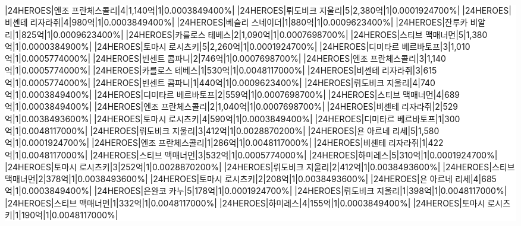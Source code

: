 |24HEROES|엔조 프란체스콜리|4|1,140억|1|0.0003849400%|
|24HEROES|뤼도비크 지울리|5|2,380억|1|0.0001924700%|
|24HEROES|비셴테 리자라쥐|4|980억|1|0.0003849400%|
|24HEROES|베슬리 스네이더|1|880억|1|0.0009623400%|
|24HEROES|잔루카 비알리|1|825억|1|0.0009623400%|
|24HEROES|카를로스 테베스|2|1,090억|1|0.0007698700%|
|24HEROES|스티브 맥매너먼|5|1,380억|1|0.0000384900%|
|24HEROES|토마시 로시츠키|5|2,260억|1|0.0001924700%|
|24HEROES|디미타르 베르바토프|3|1,010억|1|0.0005774000%|
|24HEROES|빈센트 콤파니|2|746억|1|0.0007698700%|
|24HEROES|엔조 프란체스콜리|3|1,140억|1|0.0005774000%|
|24HEROES|카를로스 테베스|1|530억|1|0.0048117000%|
|24HEROES|비셴테 리자라쥐|3|615억|1|0.0005774000%|
|24HEROES|빈센트 콤파니|1|440억|1|0.0009623400%|
|24HEROES|뤼도비크 지울리|4|740억|1|0.0003849400%|
|24HEROES|디미타르 베르바토프|2|559억|1|0.0007698700%|
|24HEROES|스티브 맥매너먼|4|689억|1|0.0003849400%|
|24HEROES|엔조 프란체스콜리|2|1,040억|1|0.0007698700%|
|24HEROES|비셴테 리자라쥐|2|529억|1|0.0038493600%|
|24HEROES|토마시 로시츠키|4|590억|1|0.0003849400%|
|24HEROES|디미타르 베르바토프|1|300억|1|0.0048117000%|
|24HEROES|뤼도비크 지울리|3|412억|1|0.0028870200%|
|24HEROES|욘 아르네 리세|5|1,580억|1|0.0001924700%|
|24HEROES|엔조 프란체스콜리|1|286억|1|0.0048117000%|
|24HEROES|비셴테 리자라쥐|1|422억|1|0.0048117000%|
|24HEROES|스티브 맥매너먼|3|532억|1|0.0005774000%|
|24HEROES|하미레스|5|310억|1|0.0001924700%|
|24HEROES|토마시 로시츠키|3|252억|1|0.0028870200%|
|24HEROES|뤼도비크 지울리|2|412억|1|0.0038493600%|
|24HEROES|스티브 맥매너먼|2|378억|1|0.0038493600%|
|24HEROES|토마시 로시츠키|2|208억|1|0.0038493600%|
|24HEROES|욘 아르네 리세|4|685억|1|0.0003849400%|
|24HEROES|은완코 카누|5|178억|1|0.0001924700%|
|24HEROES|뤼도비크 지울리|1|398억|1|0.0048117000%|
|24HEROES|스티브 맥매너먼|1|332억|1|0.0048117000%|
|24HEROES|하미레스|4|155억|1|0.0003849400%|
|24HEROES|토마시 로시츠키|1|190억|1|0.0048117000%|